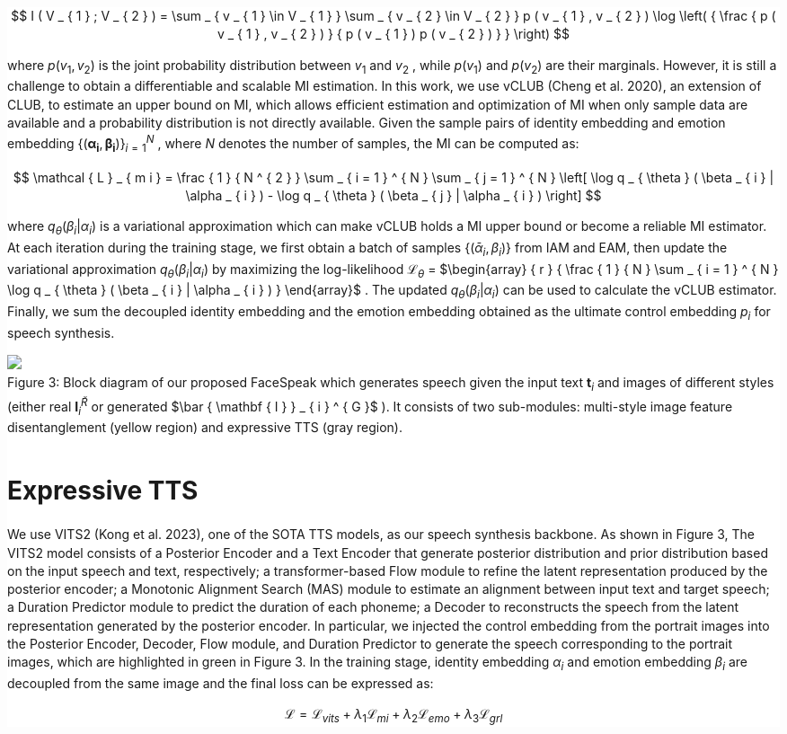 $$
I ( V _ { 1 } ; V _ { 2 } ) = \sum _ { v _ { 1 } \in V _ { 1 } } \sum _ { v _ { 2 } \in V _ { 2 } } p ( v _ { 1 } , v _ { 2 } ) \log \left( { \frac { p ( v _ { 1 } , v _ { 2 } ) } { p ( v _ { 1 } ) p ( v _ { 2 } ) } } \right)
$$

where $p ( v _ { 1 } , v _ { 2 } )$ is the joint probability distribution between $v _ { 1 }$ and $v _ { 2 }$ , while $p ( v _ { 1 } )$ and $p ( v _ { 2 } )$ are their marginals. However, it is still a challenge to obtain a differentiable and scalable MI estimation. In this work, we use vCLUB (Cheng et al. 2020), an extension of CLUB, to estimate an upper bound on MI, which allows efficient estimation and optimization of MI when only sample data are available and a probability distribution is not directly available. Given the sample pairs of identity embedding and emotion embedding $\{ ( \boldsymbol { \alpha _ { i } } , \boldsymbol { \beta _ { i } } ) \} _ { i = 1 } ^ { N }$ , where $N$ denotes the number of samples, the MI can be computed as:

$$
\mathcal { L } _ { m i } = \frac { 1 } { N ^ { 2 } } \sum _ { i = 1 } ^ { N } \sum _ { j = 1 } ^ { N } \left[ \log q _ { \theta } ( \beta _ { i } | \alpha _ { i } ) - \log q _ { \theta } ( \beta _ { j } | \alpha _ { i } ) \right]
$$

where $q _ { \theta } ( \beta _ { i } | \alpha _ { i } )$ is a variational approximation which can make vCLUB holds a MI upper bound or become a reliable MI estimator. At each iteration during the training stage, we first obtain a batch of samples $\{ ( \bar { \alpha } _ { i } , \beta _ { i } ) \}$ from IAM and EAM, then update the variational approximation $q _ { \theta } ( \beta _ { i } | \alpha _ { i } )$ by maximizing the log-likelihood ${ \mathcal { L } } _ { \theta } ~ =$ $\begin{array} { r } { \frac { 1 } { N } \sum _ { i = 1 } ^ { N } \log q _ { \theta } ( \beta _ { i } | \alpha _ { i } ) } \end{array}$ . The updated $q _ { \theta } ( \beta _ { i } | \alpha _ { i } )$ can be used to calculate the vCLUB estimator. Finally, we sum the decoupled identity embedding and the emotion embedding obtained as the ultimate control embedding $p _ { i }$ for speech synthesis.

![](images/9471cce122af59b392c69d561c6e60714c2554aaf848fef51f6bde1c2f26813d.jpg)  
Figure 3: Block diagram of our proposed FaceSpeak which generates speech given the input text $\mathbf { t } _ { i }$ and images of different styles (either real $\mathbf { I } _ { i } ^ { \breve { R } }$ or generated $\bar { \mathbf { I } } _ { i } ^ { G }$ ). It consists of two sub-modules: multi-style image feature disentanglement (yellow region) and expressive TTS (gray region).

# Expressive TTS

We use VITS2 (Kong et al. 2023), one of the SOTA TTS models, as our speech synthesis backbone. As shown in Figure 3, The VITS2 model consists of a Posterior Encoder and a Text Encoder that generate posterior distribution and prior distribution based on the input speech and text, respectively; a transformer-based Flow module to refine the latent representation produced by the posterior encoder; a Monotonic Alignment Search (MAS) module to estimate an alignment between input text and target speech; a Duration Predictor module to predict the duration of each phoneme; a Decoder to reconstructs the speech from the latent representation generated by the posterior encoder. In particular, we injected the control embedding from the portrait images into the Posterior Encoder, Decoder, Flow module, and Duration Predictor to generate the speech corresponding to the portrait images, which are highlighted in green in Figure 3. In the training stage, identity embedding $\alpha _ { i }$ and emotion embedding $\beta _ { i }$ are decoupled from the same image and the final loss can be expressed as:

$$
\mathcal { L } = \mathcal { L } _ { v i t s } + \lambda _ { 1 } \mathcal { L } _ { m i } + \lambda _ { 2 } \mathcal { L } _ { e m o } + \lambda _ { 3 } \mathcal { L } _ { g r l }
$$
